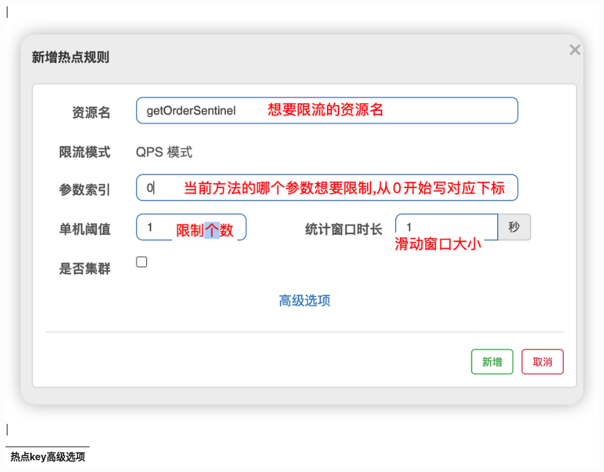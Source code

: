| ![image-20230718170653304](mdpic/image-20230718170653304.png) |



|                       热点key高级选项                        |
| :----------------------------------------------------------: |